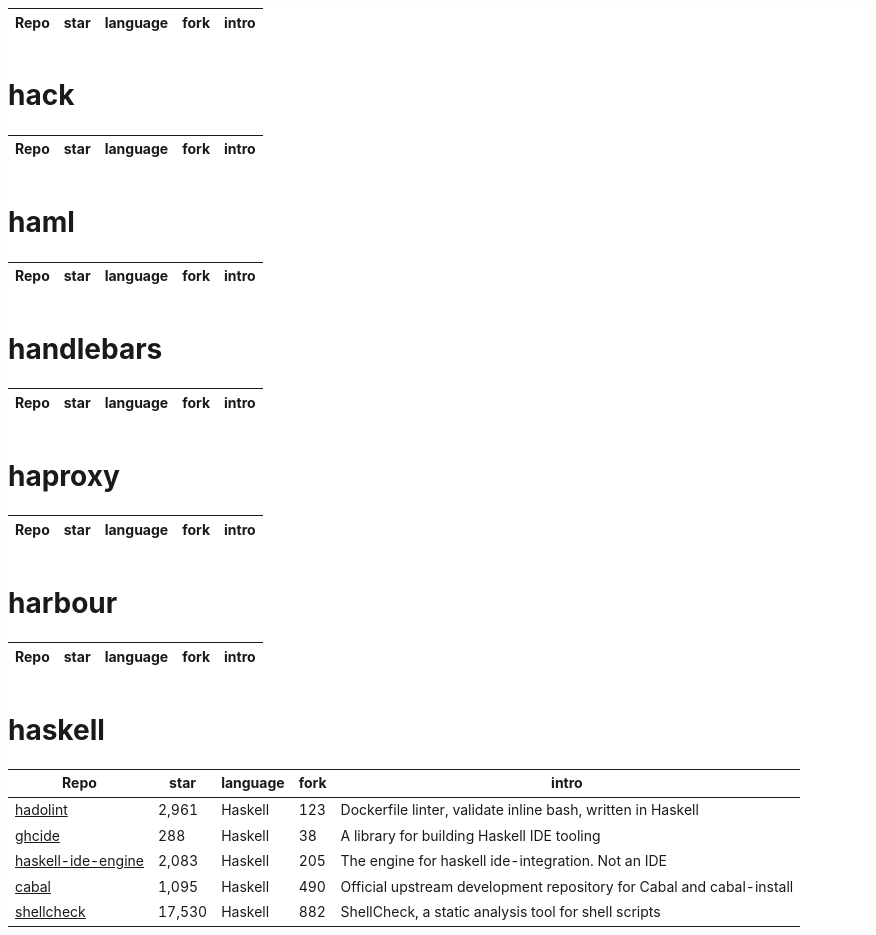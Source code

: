 Repo|star|language|fork|intro
-|-|-|-|-



# hack

Repo|star|language|fork|intro
-|-|-|-|-



# haml

Repo|star|language|fork|intro
-|-|-|-|-



# handlebars

Repo|star|language|fork|intro
-|-|-|-|-



# haproxy

Repo|star|language|fork|intro
-|-|-|-|-



# harbour

Repo|star|language|fork|intro
-|-|-|-|-



# haskell

Repo|star|language|fork|intro
-|-|-|-|-
[hadolint](https://github.com/hadolint/hadolint)|2,961|Haskell|123|Dockerfile linter, validate inline bash, written in Haskell
[ghcide](https://github.com/digital-asset/ghcide)|288|Haskell|38|A library for building Haskell IDE tooling
[haskell-ide-engine](https://github.com/haskell/haskell-ide-engine)|2,083|Haskell|205|The engine for haskell ide-integration. Not an IDE
[cabal](https://github.com/haskell/cabal)|1,095|Haskell|490|Official upstream development repository for Cabal and cabal-install
[shellcheck](https://github.com/koalaman/shellcheck)|17,530|Haskell|882|ShellCheck, a static analysis tool for shell scripts

